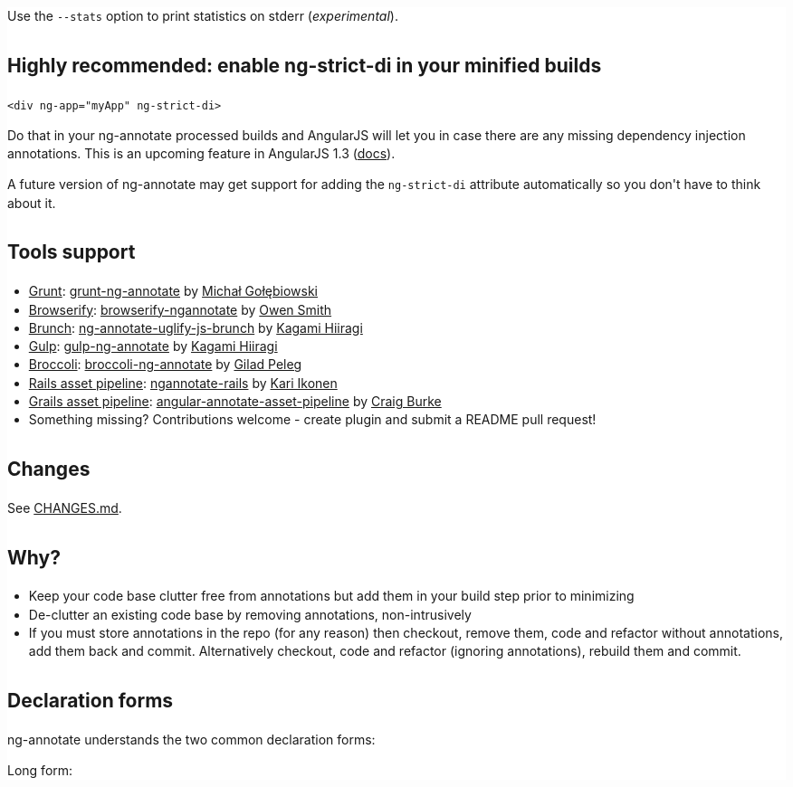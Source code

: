 Use the `--stats` option to print statistics on stderr (*experimental*).


## Highly recommended: enable ng-strict-di in your minified builds
`<div ng-app="myApp" ng-strict-di>`

Do that in your ng-annotate processed builds and AngularJS will let you in case there are
any missing dependency injection annotations. This is an upcoming feature in AngularJS 1.3
([docs](https://docs.angularjs.org/api/ng/directive/ngApp)).

A future version of ng-annotate may get support for adding the `ng-strict-di` attribute
automatically so you don't have to think about it.


## Tools support
* [Grunt](http://gruntjs.com/): [grunt-ng-annotate](https://www.npmjs.org/package/grunt-ng-annotate) by [Michał Gołębiowski](https://github.com/mzgol)
* [Browserify](http://browserify.org/): [browserify-ngannotate](https://www.npmjs.org/package/browserify-ngannotate) by [Owen Smith](https://github.com/omsmith)
* [Brunch](http://brunch.io/): [ng-annotate-uglify-js-brunch](https://www.npmjs.org/package/ng-annotate-uglify-js-brunch) by [Kagami Hiiragi](https://github.com/Kagami)
* [Gulp](http://gulpjs.com/): [gulp-ng-annotate](https://www.npmjs.org/package/gulp-ng-annotate/) by [Kagami Hiiragi](https://github.com/Kagami)
* [Broccoli](https://github.com/broccolijs/broccoli): [broccoli-ng-annotate](https://www.npmjs.org/package/broccoli-ng-annotate) by [Gilad Peleg](https://github.com/pgilad)
* [Rails asset pipeline](http://guides.rubyonrails.org/asset_pipeline.html): [ngannotate-rails](https://rubygems.org/gems/ngannotate-rails) by [Kari Ikonen](https://github.com/kikonen)
* [Grails asset pipeline](https://github.com/bertramdev/asset-pipeline): [angular-annotate-asset-pipeline](https://github.com/craigburke/angular-annotate-asset-pipeline) by [Craig Burke](https://github.com/craigburke)
* Something missing? Contributions welcome - create plugin and submit a README pull request!


## Changes
See [CHANGES.md](CHANGES.md).


## Why?
 * Keep your code base clutter free from annotations but add them in your build step
 prior to minimizing
 * De-clutter an existing code base by removing annotations, non-intrusively
 * If you must store annotations in the repo (for any reason) then checkout,
 remove them, code and refactor without annotations, add them back and commit.
 Alternatively checkout, code and refactor (ignoring annotations), rebuild them and commit.


## Declaration forms
ng-annotate understands the two common declaration forms:

Long form:

